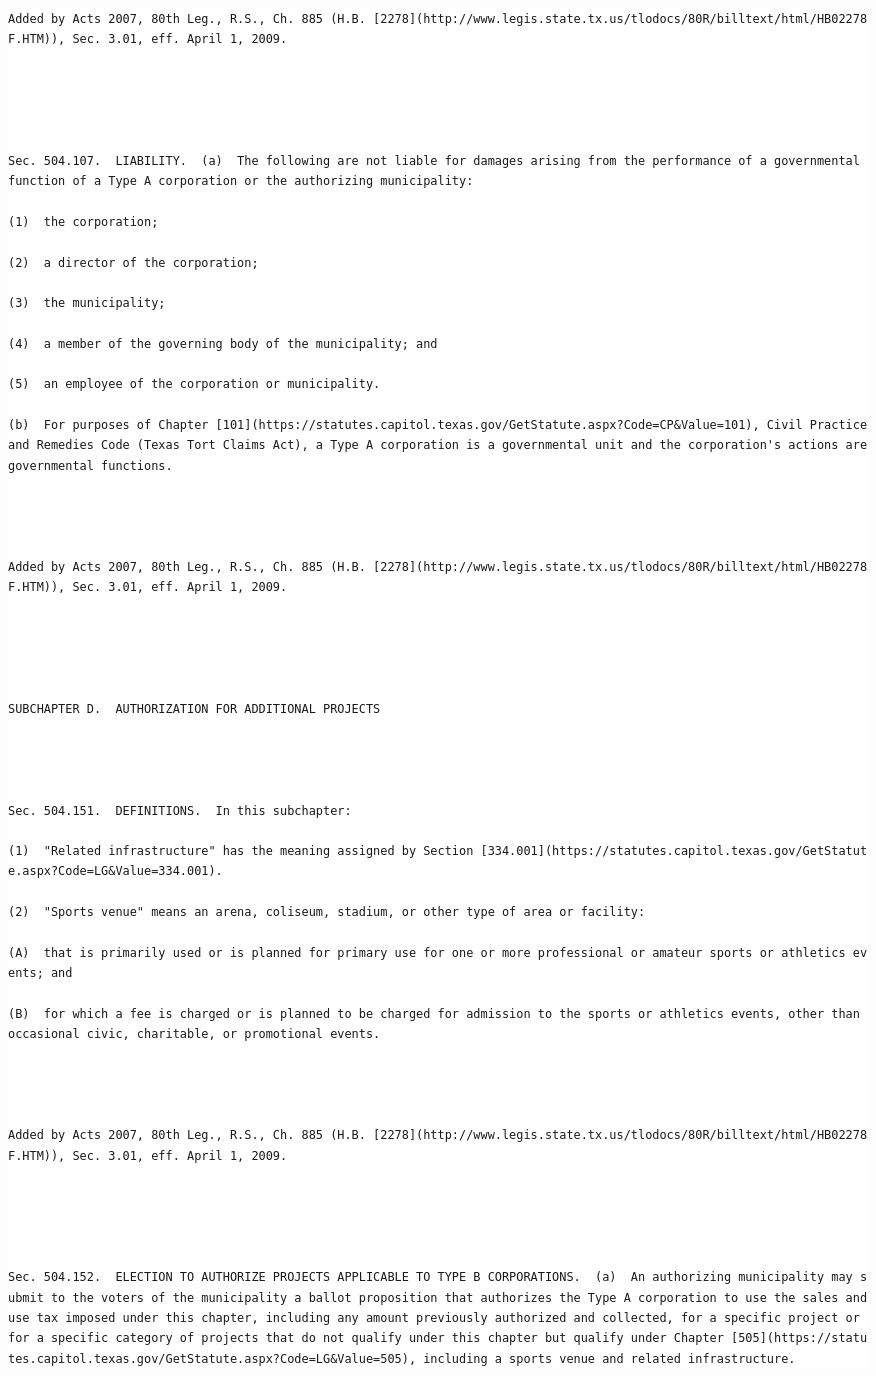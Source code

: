     
    
    
    Added by Acts 2007, 80th Leg., R.S., Ch. 885 (H.B. [2278](http://www.legis.state.tx.us/tlodocs/80R/billtext/html/HB02278F.HTM)), Sec. 3.01, eff. April 1, 2009.
    
    
    
    
    
    Sec. 504.107.  LIABILITY.  (a)  The following are not liable for damages arising from the performance of a governmental function of a Type A corporation or the authorizing municipality: 
    
    (1)  the corporation;
    
    (2)  a director of the corporation;
    
    (3)  the municipality;
    
    (4)  a member of the governing body of the municipality; and
    
    (5)  an employee of the corporation or municipality.
    
    (b)  For purposes of Chapter [101](https://statutes.capitol.texas.gov/GetStatute.aspx?Code=CP&Value=101), Civil Practice and Remedies Code (Texas Tort Claims Act), a Type A corporation is a governmental unit and the corporation's actions are governmental functions.
    
    
    
    
    Added by Acts 2007, 80th Leg., R.S., Ch. 885 (H.B. [2278](http://www.legis.state.tx.us/tlodocs/80R/billtext/html/HB02278F.HTM)), Sec. 3.01, eff. April 1, 2009.
    
    
    
    
    
    SUBCHAPTER D.  AUTHORIZATION FOR ADDITIONAL PROJECTS
    
      
    
    
    Sec. 504.151.  DEFINITIONS.  In this subchapter:
    
    (1)  "Related infrastructure" has the meaning assigned by Section [334.001](https://statutes.capitol.texas.gov/GetStatute.aspx?Code=LG&Value=334.001).
    
    (2)  "Sports venue" means an arena, coliseum, stadium, or other type of area or facility:
    
    (A)  that is primarily used or is planned for primary use for one or more professional or amateur sports or athletics events; and
    
    (B)  for which a fee is charged or is planned to be charged for admission to the sports or athletics events, other than occasional civic, charitable, or promotional events.
    
    
    
    
    Added by Acts 2007, 80th Leg., R.S., Ch. 885 (H.B. [2278](http://www.legis.state.tx.us/tlodocs/80R/billtext/html/HB02278F.HTM)), Sec. 3.01, eff. April 1, 2009.
    
    
    
    
    
    Sec. 504.152.  ELECTION TO AUTHORIZE PROJECTS APPLICABLE TO TYPE B CORPORATIONS.  (a)  An authorizing municipality may submit to the voters of the municipality a ballot proposition that authorizes the Type A corporation to use the sales and use tax imposed under this chapter, including any amount previously authorized and collected, for a specific project or for a specific category of projects that do not qualify under this chapter but qualify under Chapter [505](https://statutes.capitol.texas.gov/GetStatute.aspx?Code=LG&Value=505), including a sports venue and related infrastructure.
    